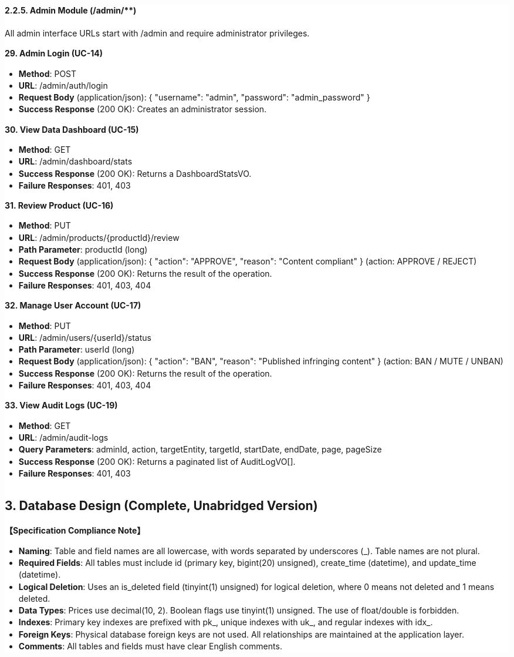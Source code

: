 #### **2.2.5. Admin Module (/admin/\*\*)**

All admin interface URLs start with /admin and require administrator privileges.

**29\. Admin Login (UC-14)**

* **Method**: POST  
* **URL**: /admin/auth/login  
* **Request Body** (application/json): { "username": "admin", "password": "admin\_password" }  
* **Success Response** (200 OK): Creates an administrator session.

**30\. View Data Dashboard (UC-15)**

* **Method**: GET  
* **URL**: /admin/dashboard/stats  
* **Success Response** (200 OK): Returns a DashboardStatsVO.  
* **Failure Responses**: 401, 403

**31\. Review Product (UC-16)**

* **Method**: PUT  
* **URL**: /admin/products/{productId}/review  
* **Path Parameter**: productId (long)  
* **Request Body** (application/json): { "action": "APPROVE", "reason": "Content compliant" } (action: APPROVE / REJECT)  
* **Success Response** (200 OK): Returns the result of the operation.  
* **Failure Responses**: 401, 403, 404

**32\. Manage User Account (UC-17)**

* **Method**: PUT  
* **URL**: /admin/users/{userId}/status  
* **Path Parameter**: userId (long)  
* **Request Body** (application/json): { "action": "BAN", "reason": "Published infringing content" } (action: BAN / MUTE / UNBAN)  
* **Success Response** (200 OK): Returns the result of the operation.  
* **Failure Responses**: 401, 403, 404

**33\. View Audit Logs (UC-19)**

* **Method**: GET  
* **URL**: /admin/audit-logs  
* **Query Parameters**: adminId, action, targetEntity, targetId, startDate, endDate, page, pageSize  
* **Success Response** (200 OK): Returns a paginated list of AuditLogVO\[\].  
* **Failure Responses**: 401, 403

## **3\. Database Design (Complete, Unabridged Version)**

**【Specification Compliance Note】**

* **Naming**: Table and field names are all lowercase, with words separated by underscores (\_). Table names are not plural.  
* **Required Fields**: All tables must include id (primary key, bigint(20) unsigned), create\_time (datetime), and update\_time (datetime).  
* **Logical Deletion**: Uses an is\_deleted field (tinyint(1) unsigned) for logical deletion, where 0 means not deleted and 1 means deleted.  
* **Data Types**: Prices use decimal(10, 2). Boolean flags use tinyint(1) unsigned. The use of float/double is forbidden.  
* **Indexes**: Primary key indexes are prefixed with pk\_, unique indexes with uk\_, and regular indexes with idx\_.  
* **Foreign Keys**: Physical database foreign keys are not used. All relationships are maintained at the application layer.  
* **Comments**: All tables and fields must have clear English comments.
